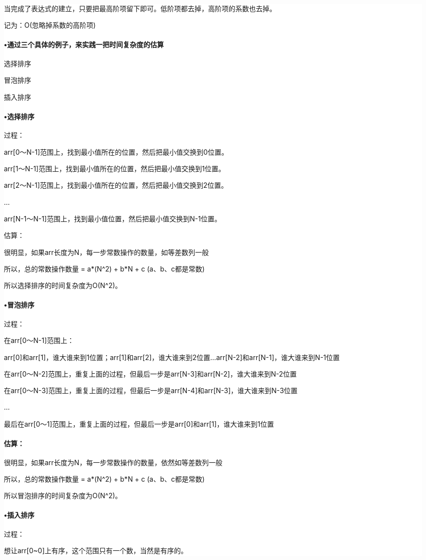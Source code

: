 当完成了表达式的建立，只要把最高阶项留下即可。低阶项都去掉，高阶项的系数也去掉。

记为：O(忽略掉系数的高阶项)

#### •通过三个具体的例子，来实践一把时间复杂度的估算

选择排序

冒泡排序

插入排序

#### •选择排序

过程：

arr[0～N-1]范围上，找到最小值所在的位置，然后把最小值交换到0位置。

arr[1～N-1]范围上，找到最小值所在的位置，然后把最小值交换到1位置。

arr[2～N-1]范围上，找到最小值所在的位置，然后把最小值交换到2位置。

…

arr[N-1～N-1]范围上，找到最小值位置，然后把最小值交换到N-1位置。

估算：

很明显，如果arr长度为N，每一步常数操作的数量，如等差数列一般

所以，总的常数操作数量 = a*(N^2) + b*N + c (a、b、c都是常数)

所以选择排序的时间复杂度为O(N^2)。

#### •冒泡排序

过程：

在arr[0～N-1]范围上：

arr[0]和arr[1]，谁大谁来到1位置；arr[1]和arr[2]，谁大谁来到2位置…arr[N-2]和arr[N-1]，谁大谁来到N-1位置

在arr[0～N-2]范围上，重复上面的过程，但最后一步是arr[N-3]和arr[N-2]，谁大谁来到N-2位置

在arr[0～N-3]范围上，重复上面的过程，但最后一步是arr[N-4]和arr[N-3]，谁大谁来到N-3位置

…

最后在arr[0～1]范围上，重复上面的过程，但最后一步是arr[0]和arr[1]，谁大谁来到1位置

#### 估算：

很明显，如果arr长度为N，每一步常数操作的数量，依然如等差数列一般

所以，总的常数操作数量 = a*(N^2) + b*N + c (a、b、c都是常数)

所以冒泡排序的时间复杂度为O(N^2)。

#### •插入排序

过程：

想让arr[0~0]上有序，这个范围只有一个数，当然是有序的。
